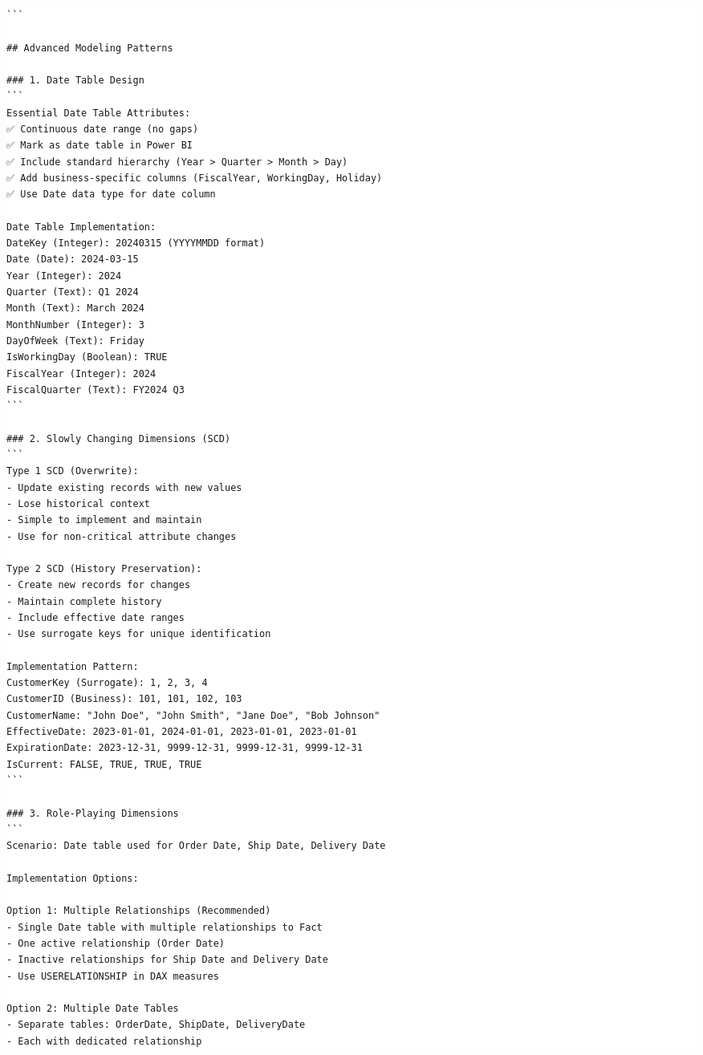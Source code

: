 ````instructions
```

## Advanced Modeling Patterns

### 1. Date Table Design
```
Essential Date Table Attributes:
✅ Continuous date range (no gaps)
✅ Mark as date table in Power BI
✅ Include standard hierarchy (Year > Quarter > Month > Day)
✅ Add business-specific columns (FiscalYear, WorkingDay, Holiday)
✅ Use Date data type for date column

Date Table Implementation:
DateKey (Integer): 20240315 (YYYYMMDD format)
Date (Date): 2024-03-15
Year (Integer): 2024
Quarter (Text): Q1 2024
Month (Text): March 2024  
MonthNumber (Integer): 3
DayOfWeek (Text): Friday
IsWorkingDay (Boolean): TRUE
FiscalYear (Integer): 2024
FiscalQuarter (Text): FY2024 Q3
```

### 2. Slowly Changing Dimensions (SCD)
```
Type 1 SCD (Overwrite):
- Update existing records with new values
- Lose historical context
- Simple to implement and maintain
- Use for non-critical attribute changes

Type 2 SCD (History Preservation):
- Create new records for changes
- Maintain complete history
- Include effective date ranges
- Use surrogate keys for unique identification

Implementation Pattern:
CustomerKey (Surrogate): 1, 2, 3, 4
CustomerID (Business): 101, 101, 102, 103  
CustomerName: "John Doe", "John Smith", "Jane Doe", "Bob Johnson"
EffectiveDate: 2023-01-01, 2024-01-01, 2023-01-01, 2023-01-01
ExpirationDate: 2023-12-31, 9999-12-31, 9999-12-31, 9999-12-31
IsCurrent: FALSE, TRUE, TRUE, TRUE
```

### 3. Role-Playing Dimensions
```
Scenario: Date table used for Order Date, Ship Date, Delivery Date

Implementation Options:

Option 1: Multiple Relationships (Recommended)
- Single Date table with multiple relationships to Fact
- One active relationship (Order Date)
- Inactive relationships for Ship Date and Delivery Date
- Use USERELATIONSHIP in DAX measures

Option 2: Multiple Date Tables
- Separate tables: OrderDate, ShipDate, DeliveryDate
- Each with dedicated relationship
````